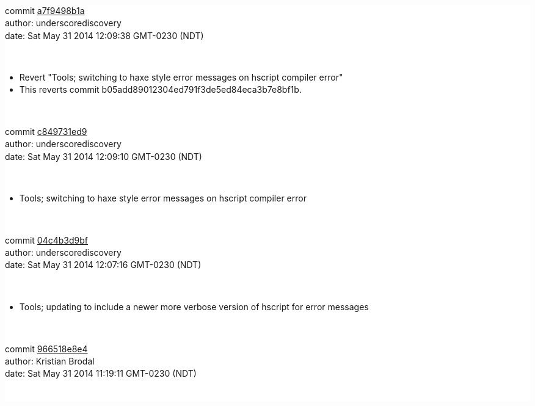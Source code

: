 commit [a7f9498b1a](https://github.com/underscorediscovery/luxe/commit/a7f9498b1a1d6f6b691d09ae0e2a4543d0d58524)   
author: underscorediscovery   
date: Sat May 31 2014 12:09:38 GMT-0230 (NDT)   
</div>

&nbsp;   
<div class="commit_message">

<ul><li>Revert "Tools; switching to haxe style error messages on hscript compiler error"</li><li>This reverts commit b05add89012304ed791f3de5ed84eca3b7e8bf1b.</li></ul>
</div>
&nbsp;   
&nbsp;   
<div class="commit_info">

commit [c849731ed9](https://github.com/underscorediscovery/luxe/commit/c849731ed95bd99d33b90a7a9074795bb744769c)   
author: underscorediscovery   
date: Sat May 31 2014 12:09:10 GMT-0230 (NDT)   
</div>

&nbsp;   
<div class="commit_message">

<ul><li>Tools; switching to haxe style error messages on hscript compiler error</li></ul>
</div>
&nbsp;   
&nbsp;   
<div class="commit_info">

commit [04c4b3d9bf](https://github.com/underscorediscovery/luxe/commit/04c4b3d9bf83a0396d58a39dc00cfdd0f6a9f693)   
author: underscorediscovery   
date: Sat May 31 2014 12:07:16 GMT-0230 (NDT)   
</div>

&nbsp;   
<div class="commit_message">

<ul><li>Tools; updating to include a newer more verbose version of hscript for error messages</li></ul>
</div>
&nbsp;   
&nbsp;   
<div class="commit_info">

commit [966518e8e4](https://github.com/underscorediscovery/luxe/commit/966518e8e4c1535947bb91ae9d777bf7374da331)   
author: Kristian Brodal   
date: Sat May 31 2014 11:19:11 GMT-0230 (NDT)   
</div>

&nbsp;   
<div class="commit_message">
